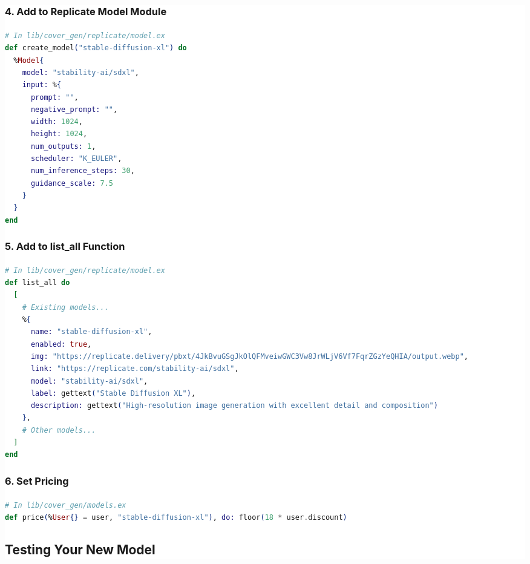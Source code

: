 ### 4. Add to Replicate Model Module

```elixir
# In lib/cover_gen/replicate/model.ex
def create_model("stable-diffusion-xl") do
  %Model{
    model: "stability-ai/sdxl",
    input: %{
      prompt: "",
      negative_prompt: "",
      width: 1024,
      height: 1024,
      num_outputs: 1,
      scheduler: "K_EULER",
      num_inference_steps: 30,
      guidance_scale: 7.5
    }
  }
end
```

### 5. Add to list_all Function

```elixir
# In lib/cover_gen/replicate/model.ex
def list_all do
  [
    # Existing models...
    %{
      name: "stable-diffusion-xl",
      enabled: true,
      img: "https://replicate.delivery/pbxt/4JkBvuGSgJkOlQFMveiwGWC3Vw8JrWLjV6Vf7FqrZGzYeQHIA/output.webp",
      link: "https://replicate.com/stability-ai/sdxl",
      model: "stability-ai/sdxl",
      label: gettext("Stable Diffusion XL"),
      description: gettext("High-resolution image generation with excellent detail and composition")
    },
    # Other models...
  ]
end
```

### 6. Set Pricing

```elixir
# In lib/cover_gen/models.ex
def price(%User{} = user, "stable-diffusion-xl"), do: floor(18 * user.discount)
```

## Testing Your New Model
